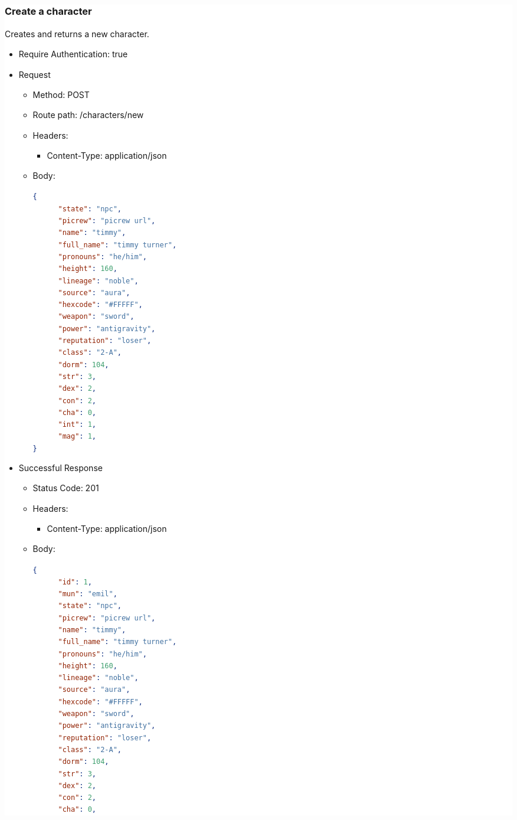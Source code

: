 
### Create a character

Creates and returns a new character.

* Require Authentication: true
* Request
  * Method: POST
  * Route path: /characters/new
  * Headers:
    * Content-Type: application/json
  * Body:

    ```json
    {
          "state": "npc",
          "picrew": "picrew url",
          "name": "timmy",
          "full_name": "timmy turner",
          "pronouns": "he/him",
          "height": 160,
          "lineage": "noble",
          "source": "aura",
          "hexcode": "#FFFFF",
          "weapon": "sword",
          "power": "antigravity",
          "reputation": "loser",
          "class": "2-A",
          "dorm": 104,
          "str": 3,
          "dex": 2,
          "con": 2,
          "cha": 0,
          "int": 1,
          "mag": 1,
    }
    ```

* Successful Response
  * Status Code: 201
  * Headers:
    * Content-Type: application/json
  * Body:

    ```json
    {
          "id": 1,
          "mun": "emil",
          "state": "npc",
          "picrew": "picrew url",
          "name": "timmy",
          "full_name": "timmy turner",
          "pronouns": "he/him",
          "height": 160,
          "lineage": "noble",
          "source": "aura",
          "hexcode": "#FFFFF",
          "weapon": "sword",
          "power": "antigravity",
          "reputation": "loser",
          "class": "2-A",
          "dorm": 104,
          "str": 3,
          "dex": 2,
          "con": 2,
          "cha": 0,
